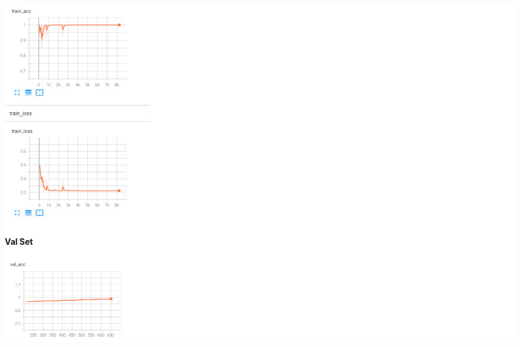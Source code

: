 <img src="Experiments Records.assets/image-20220616164643568.png" alt="image-20220616164643568" style="zoom:50%;" />

#### Val Set

<img src="Experiments Records.assets/image-20220616165128147.png" alt="image-20220616165128147" style="zoom:50%;" />
